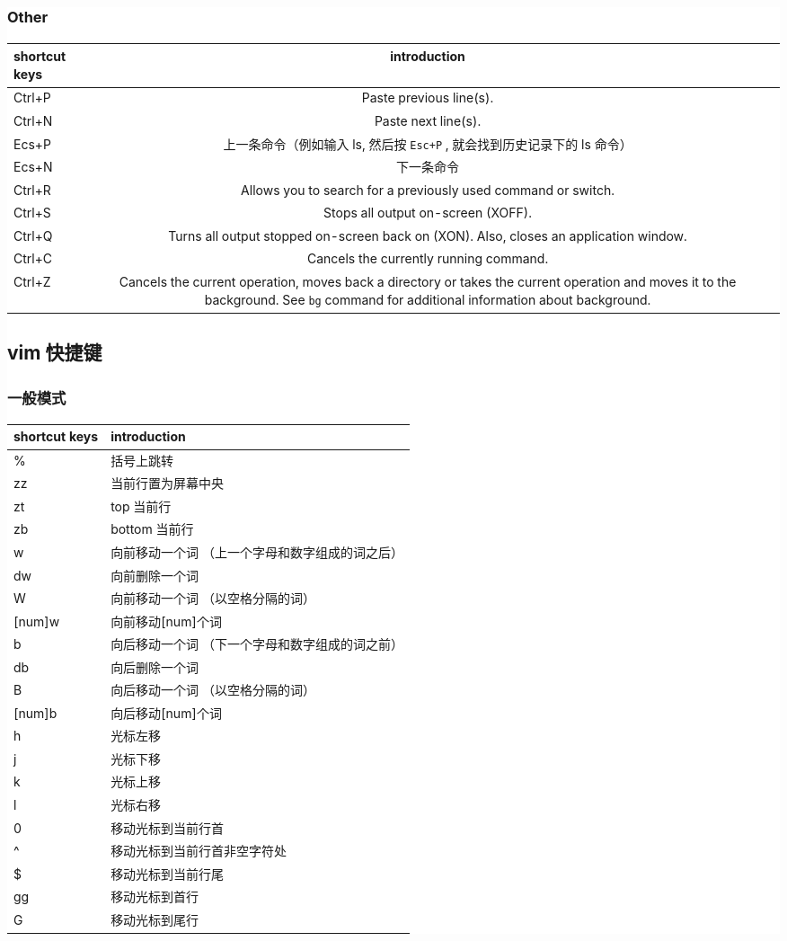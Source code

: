 ### Other

| shortcutkeys |                                                                                    introduction                                                                                    |
| :----------- | :--------------------------------------------------------------------------------------------------------------------------------------------------------------------------------: |
| Ctrl+P       |                                                                              Paste previous line(s).                                                                               |
| Ctrl+N       |                                                                                Paste next line(s).                                                                                 |
| Ecs+P        |                                                      上一条命令（例如输入 ls, 然后按 `Esc+P` , 就会找到历史记录下的 ls 命令）                                                      |
| Ecs+N        |                                                                                     下一条命令                                                                                     |
| Ctrl+R       |                                                           Allows you to search for a previously used command or switch.                                                            |
| Ctrl+S       |                                                                         Stops all output on-screen (XOFF).                                                                         |
| Ctrl+Q       |                                               Turns all output stopped on-screen back on (XON). Also, closes an application window.                                                |
| Ctrl+C       |                                                                       Cancels the currently running command.                                                                       |
| Ctrl+Z       | Cancels the current operation, moves back a directory or takes the current operation and moves it to the background. See `bg` command for additional information about background. |

## vim 快捷键

### 一般模式

| shortcut keys | introduction                                    |
| :------------ | :---------------------------------------------- |
| %             | 括号上跳转                                      |
| zz            | 当前行置为屏幕中央                              |
| zt            | top 当前行                                      |
| zb            | bottom 当前行                                   |
| w             | 向前移动一个词 （上一个字母和数字组成的词之后） |
| dw            | 向前删除一个词                                  |
| W             | 向前移动一个词 （以空格分隔的词）               |
| [num]w        | 向前移动[num]个词                               |
| b             | 向后移动一个词 （下一个字母和数字组成的词之前） |
| db            | 向后删除一个词                                  |
| B             | 向后移动一个词 （以空格分隔的词）               |
| [num]b        | 向后移动[num]个词                               |
| h             | 光标左移                                        |
| j             | 光标下移                                        |
| k             | 光标上移                                        |
| l             | 光标右移                                        |
| 0             | 移动光标到当前行首                              |
| ^             | 移动光标到当前行首非空字符处                    |
| $             | 移动光标到当前行尾                              |
| gg            | 移动光标到首行                                  |
| G             | 移动光标到尾行                                  |